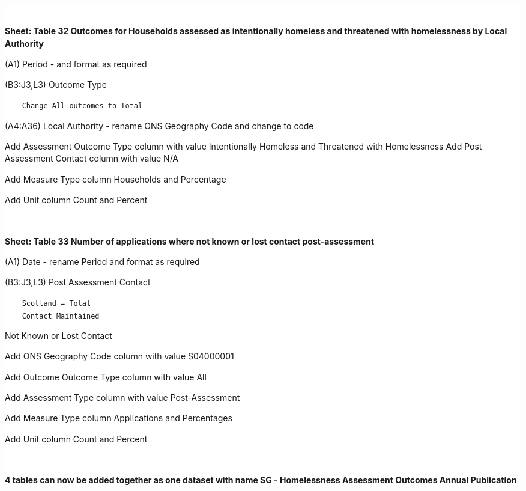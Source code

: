 <br />

**Sheet: Table 32 Outcomes for Households assessed as intentionally homeless and threatened with homelessness by Local Authority**

(A1) Period - and format as required

(B3:J3,L3) Outcome Type

		Change All outcomes to Total
(A4:A36) Local Authority - rename ONS Geography Code and change to code

Add Assessment Outcome Type column with value Intentionally Homeless and Threatened with Homelessness
Add Post Assessment Contact column with value N/A

Add Measure Type column Households and Percentage

Add Unit column Count and Percent

<br />

**Sheet: Table 33 Number of applications where not known or lost contact post-assessment**

(A1) Date - rename Period and format as required

(B3:J3,L3) Post Assessment Contact

		Scotland = Total
		Contact Maintained
Not Known or Lost Contact

Add ONS Geography Code column with value S04000001

Add Outcome Outcome Type column with value All

Add Assessment Type column with value Post-Assessment

Add Measure Type column Applications and Percentages

Add Unit column Count and Percent

<br />

**4 tables can now be added together as one dataset with name SG - Homelessness Assessment Outcomes Annual Publication**





















